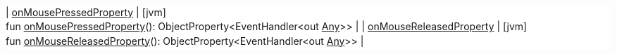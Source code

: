 | [onMousePressedProperty](../../it.unibo.alchemist.boundary.monitors/-leaflet-map-display/index.html#-60264676%2FFunctions%2F-134779887) | [jvm]<br>fun [onMousePressedProperty](../../it.unibo.alchemist.boundary.monitors/-leaflet-map-display/index.html#-60264676%2FFunctions%2F-134779887)(): ObjectProperty<EventHandler<out [Any](https://kotlinlang.org/api/latest/jvm/stdlib/kotlin/-any/index.html)>> |
| [onMouseReleasedProperty](../../it.unibo.alchemist.boundary.monitors/-leaflet-map-display/index.html#-1267170059%2FFunctions%2F-134779887) | [jvm]<br>fun [onMouseReleasedProperty](../../it.unibo.alchemist.boundary.monitors/-leaflet-map-display/index.html#-1267170059%2FFunctions%2F-134779887)(): ObjectProperty<EventHandler<out [Any](https://kotlinlang.org/api/latest/jvm/stdlib/kotlin/-any/index.html)>> |

